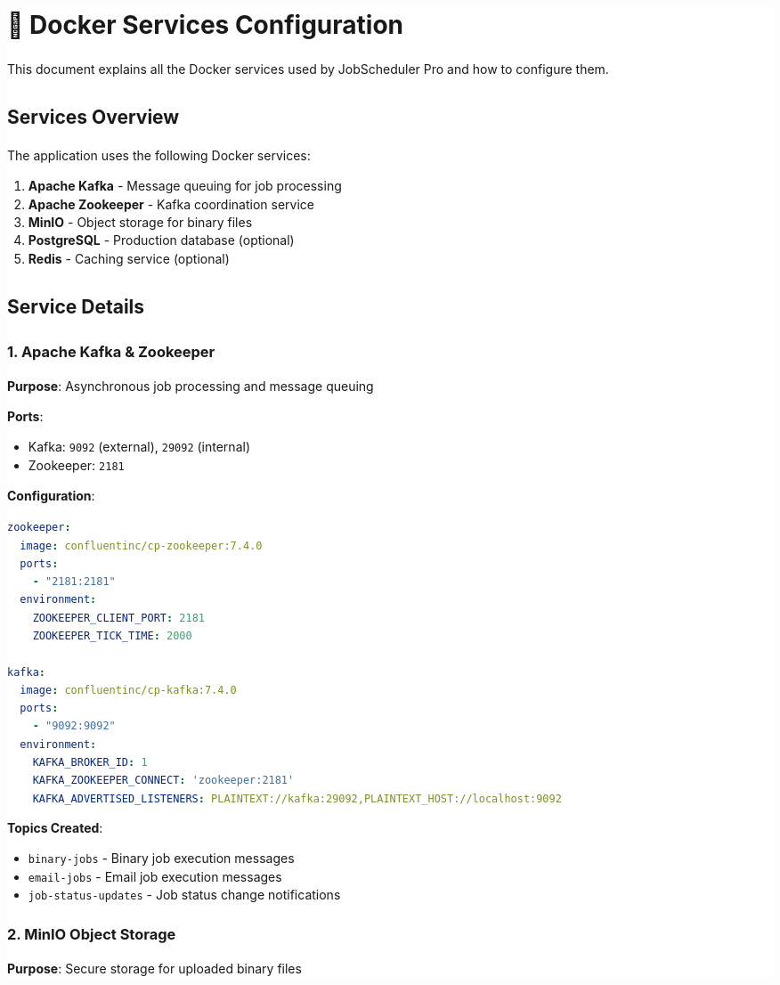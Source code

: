 # 🐳 Docker Services Configuration

This document explains all the Docker services used by JobScheduler Pro and how to configure them.

## Services Overview

The application uses the following Docker services:

1. **Apache Kafka** - Message queuing for job processing
2. **Apache Zookeeper** - Kafka coordination service
3. **MinIO** - Object storage for binary files
4. **PostgreSQL** - Production database (optional)
5. **Redis** - Caching service (optional)

## Service Details

### 1. Apache Kafka & Zookeeper

**Purpose**: Asynchronous job processing and message queuing

**Ports**:
- Kafka: `9092` (external), `29092` (internal)
- Zookeeper: `2181`

**Configuration**:
```yaml
zookeeper:
  image: confluentinc/cp-zookeeper:7.4.0
  ports:
    - "2181:2181"
  environment:
    ZOOKEEPER_CLIENT_PORT: 2181
    ZOOKEEPER_TICK_TIME: 2000

kafka:
  image: confluentinc/cp-kafka:7.4.0
  ports:
    - "9092:9092"
  environment:
    KAFKA_BROKER_ID: 1
    KAFKA_ZOOKEEPER_CONNECT: 'zookeeper:2181'
    KAFKA_ADVERTISED_LISTENERS: PLAINTEXT://kafka:29092,PLAINTEXT_HOST://localhost:9092
```

**Topics Created**:
- `binary-jobs` - Binary job execution messages
- `email-jobs` - Email job execution messages
- `job-status-updates` - Job status change notifications

### 2. MinIO Object Storage

**Purpose**: Secure storage for uploaded binary files
